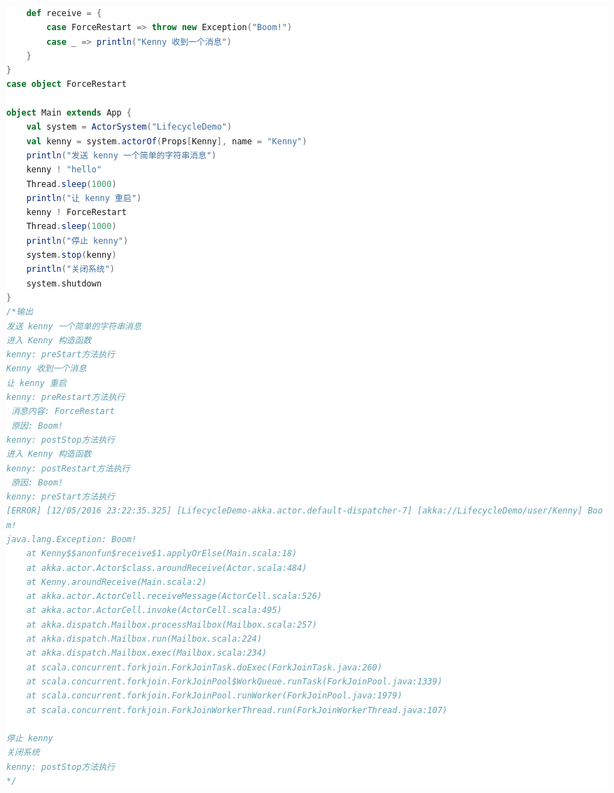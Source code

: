 ```scala
	def receive = {
		case ForceRestart => throw new Exception("Boom!")
		case _ => println("Kenny 收到一个消息")
	}
}
case object ForceRestart

object Main extends App {
	val system = ActorSystem("LifecycleDemo")
	val kenny = system.actorOf(Props[Kenny], name = "Kenny")
	println("发送 kenny 一个简单的字符串消息")
	kenny ! "hello"
	Thread.sleep(1000)
	println("让 kenny 重启")
	kenny ! ForceRestart
	Thread.sleep(1000)
	println("停止 kenny")
	system.stop(kenny)
	println("关闭系统")
	system.shutdown
}
/*输出
发送 kenny 一个简单的字符串消息
进入 Kenny 构造函数
kenny: preStart方法执行
Kenny 收到一个消息
让 kenny 重启
kenny: preRestart方法执行
 消息内容: ForceRestart
 原因: Boom!
kenny: postStop方法执行
进入 Kenny 构造函数
kenny: postRestart方法执行
 原因: Boom!
kenny: preStart方法执行
[ERROR] [12/05/2016 23:22:35.325] [LifecycleDemo-akka.actor.default-dispatcher-7] [akka://LifecycleDemo/user/Kenny] Boom!
java.lang.Exception: Boom!
	at Kenny$$anonfun$receive$1.applyOrElse(Main.scala:18)
	at akka.actor.Actor$class.aroundReceive(Actor.scala:484)
	at Kenny.aroundReceive(Main.scala:2)
	at akka.actor.ActorCell.receiveMessage(ActorCell.scala:526)
	at akka.actor.ActorCell.invoke(ActorCell.scala:495)
	at akka.dispatch.Mailbox.processMailbox(Mailbox.scala:257)
	at akka.dispatch.Mailbox.run(Mailbox.scala:224)
	at akka.dispatch.Mailbox.exec(Mailbox.scala:234)
	at scala.concurrent.forkjoin.ForkJoinTask.doExec(ForkJoinTask.java:260)
	at scala.concurrent.forkjoin.ForkJoinPool$WorkQueue.runTask(ForkJoinPool.java:1339)
	at scala.concurrent.forkjoin.ForkJoinPool.runWorker(ForkJoinPool.java:1979)
	at scala.concurrent.forkjoin.ForkJoinWorkerThread.run(ForkJoinWorkerThread.java:107)

停止 kenny
关闭系统
kenny: postStop方法执行
*/
```
